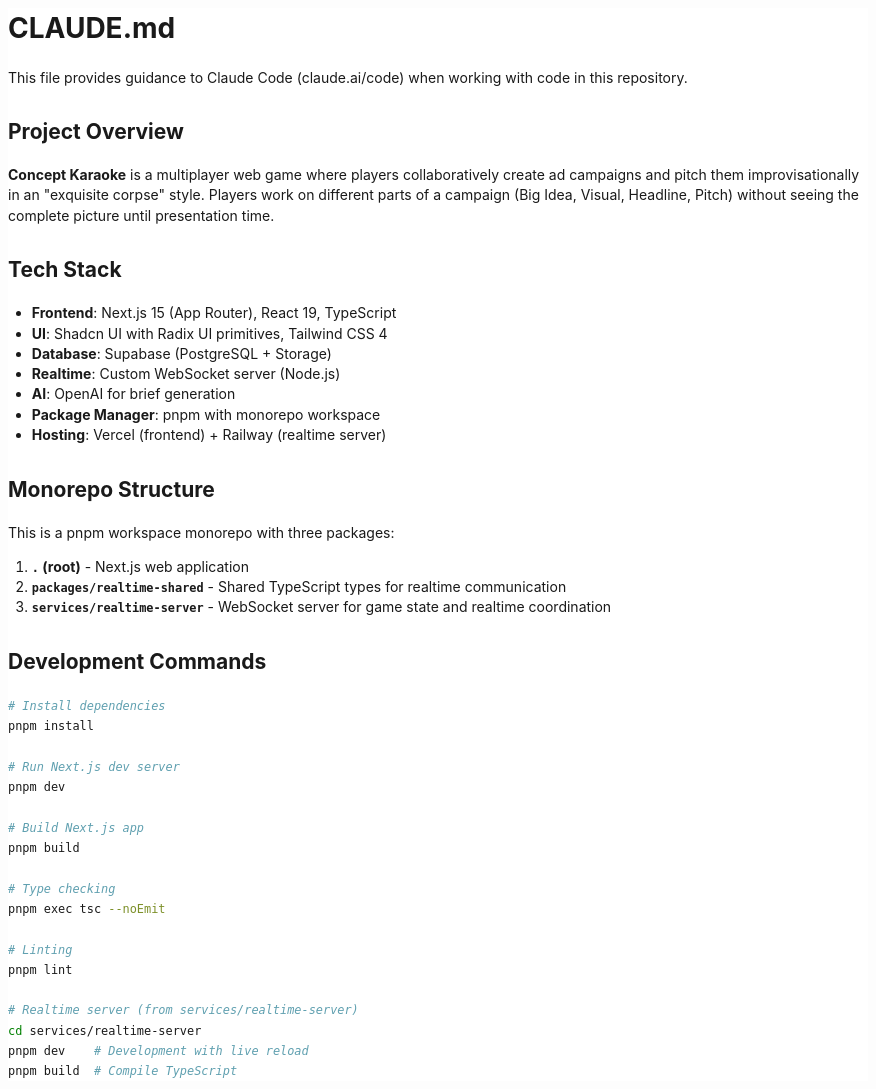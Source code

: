 # CLAUDE.md

This file provides guidance to Claude Code (claude.ai/code) when working with code in this repository.

## Project Overview

**Concept Karaoke** is a multiplayer web game where players collaboratively create ad campaigns and pitch them improvisationally in an "exquisite corpse" style. Players work on different parts of a campaign (Big Idea, Visual, Headline, Pitch) without seeing the complete picture until presentation time.

## Tech Stack

- **Frontend**: Next.js 15 (App Router), React 19, TypeScript
- **UI**: Shadcn UI with Radix UI primitives, Tailwind CSS 4
- **Database**: Supabase (PostgreSQL + Storage)
- **Realtime**: Custom WebSocket server (Node.js)
- **AI**: OpenAI for brief generation
- **Package Manager**: pnpm with monorepo workspace
- **Hosting**: Vercel (frontend) + Railway (realtime server)

## Monorepo Structure

This is a pnpm workspace monorepo with three packages:

1. **`.` (root)** - Next.js web application
2. **`packages/realtime-shared`** - Shared TypeScript types for realtime communication
3. **`services/realtime-server`** - WebSocket server for game state and realtime coordination

## Development Commands

```bash
# Install dependencies
pnpm install

# Run Next.js dev server
pnpm dev

# Build Next.js app
pnpm build

# Type checking
pnpm exec tsc --noEmit

# Linting
pnpm lint

# Realtime server (from services/realtime-server)
cd services/realtime-server
pnpm dev    # Development with live reload
pnpm build  # Compile TypeScript
```
